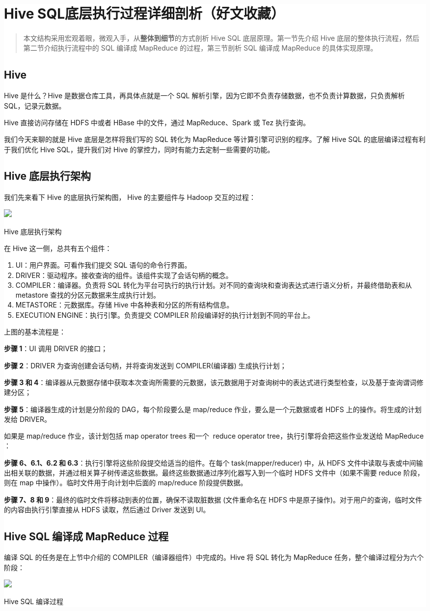 # Hive SQL底层执行过程详细剖析（好文收藏）
> 本文结构采用宏观着眼，微观入手，从**整体到细节**的方式剖析 Hive SQL 底层原理。第一节先介绍 Hive 底层的整体执行流程，然后第二节介绍执行流程中的 SQL 编译成 MapReduce 的过程，第三节剖析 SQL 编译成 MapReduce 的具体实现原理。

## Hive

Hive 是什么？Hive 是数据仓库工具，再具体点就是一个 SQL 解析引擎，因为它即不负责存储数据，也不负责计算数据，只负责解析 SQL，记录元数据。

Hive 直接访问存储在 HDFS 中或者 HBase 中的文件，通过 MapReduce、Spark 或 Tez 执行查询。

我们今天来聊的就是 Hive 底层是怎样将我们写的 SQL 转化为 MapReduce 等计算引擎可识别的程序。了解 Hive SQL 的底层编译过程有利于我们优化 Hive SQL，提升我们对 Hive 的掌控力，同时有能力去定制一些需要的功能。

## Hive 底层执行架构

我们先来看下 Hive 的底层执行架构图， Hive 的主要组件与 Hadoop 交互的过程：

![](https://mmbiz.qpic.cn/sz_mmbiz_png/ZubDbBye0zFWIAjg3ia93lzUicd7Cp0XTLN4hQcXnB4wJwPibSkUHibMCVueyBvfTwyQhdmPdDG8bIlLUae2csp76Q/640?wx_fmt=png)

Hive 底层执行架构

在 Hive 这一侧，总共有五个组件：

1.  UI：用户界面。可看作我们提交 SQL 语句的命令行界面。
2.  DRIVER：驱动程序。接收查询的组件。该组件实现了会话句柄的概念。
3.  COMPILER：编译器。负责将 SQL 转化为平台可执行的执行计划。对不同的查询块和查询表达式进行语义分析，并最终借助表和从 metastore 查找的分区元数据来生成执行计划。
4.  METASTORE：元数据库。存储 Hive 中各种表和分区的所有结构信息。
5.  EXECUTION ENGINE：执行引擎。负责提交 COMPILER 阶段编译好的执行计划到不同的平台上。

上图的基本流程是：

**步骤 1**：UI 调用 DRIVER 的接口；

**步骤 2**：DRIVER 为查询创建会话句柄，并将查询发送到 COMPILER(编译器) 生成执行计划；

**步骤 3 和 4**：编译器从元数据存储中获取本次查询所需要的元数据，该元数据用于对查询树中的表达式进行类型检查，以及基于查询谓词修建分区；

**步骤 5**：编译器生成的计划是分阶段的 DAG，每个阶段要么是 map/reduce 作业，要么是一个元数据或者 HDFS 上的操作。将生成的计划发给 DRIVER。

如果是 map/reduce 作业，该计划包括 map operator trees 和一个  reduce operator tree，执行引擎将会把这些作业发送给 MapReduce ：

**步骤 6、6.1、6.2 和 6.3**：执行引擎将这些阶段提交给适当的组件。在每个 task(mapper/reducer) 中，从 HDFS 文件中读取与表或中间输出相关联的数据，并通过相关算子树传递这些数据。最终这些数据通过序列化器写入到一个临时 HDFS 文件中（如果不需要 reduce 阶段，则在 map 中操作）。临时文件用于向计划中后面的 map/reduce 阶段提供数据。

**步骤 7、8 和 9**：最终的临时文件将移动到表的位置，确保不读取脏数据 (文件重命名在 HDFS 中是原子操作)。对于用户的查询，临时文件的内容由执行引擎直接从 HDFS 读取，然后通过 Driver 发送到 UI。

## Hive SQL 编译成 MapReduce 过程

编译 SQL 的任务是在上节中介绍的 COMPILER（编译器组件）中完成的。Hive 将 SQL 转化为 MapReduce 任务，整个编译过程分为六个阶段：

![](https://mmbiz.qpic.cn/sz_mmbiz_png/ZubDbBye0zFWIAjg3ia93lzUicd7Cp0XTL2EF9VPf7TmtsiciaQEStudXGJzU2YAbxx4V324mBoasSWPbXF51sYia3g/640?wx_fmt=png)

Hive SQL 编译过程
